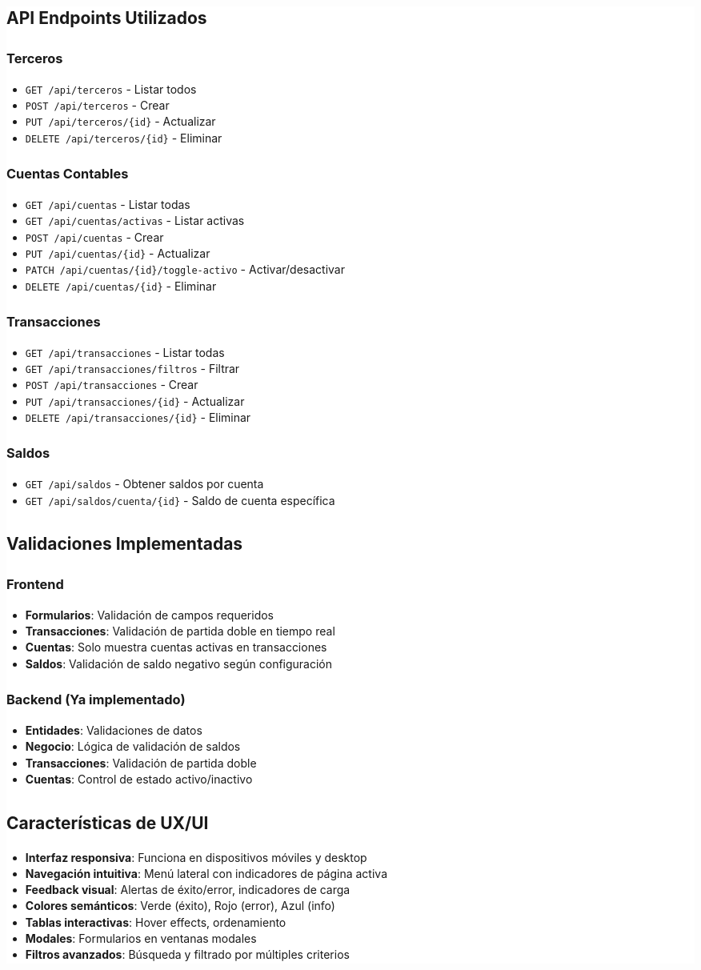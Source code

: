 ## API Endpoints Utilizados

### Terceros
- `GET /api/terceros` - Listar todos
- `POST /api/terceros` - Crear
- `PUT /api/terceros/{id}` - Actualizar
- `DELETE /api/terceros/{id}` - Eliminar

### Cuentas Contables
- `GET /api/cuentas` - Listar todas
- `GET /api/cuentas/activas` - Listar activas
- `POST /api/cuentas` - Crear
- `PUT /api/cuentas/{id}` - Actualizar
- `PATCH /api/cuentas/{id}/toggle-activo` - Activar/desactivar
- `DELETE /api/cuentas/{id}` - Eliminar

### Transacciones
- `GET /api/transacciones` - Listar todas
- `GET /api/transacciones/filtros` - Filtrar
- `POST /api/transacciones` - Crear
- `PUT /api/transacciones/{id}` - Actualizar
- `DELETE /api/transacciones/{id}` - Eliminar

### Saldos
- `GET /api/saldos` - Obtener saldos por cuenta
- `GET /api/saldos/cuenta/{id}` - Saldo de cuenta específica

## Validaciones Implementadas

### Frontend
- **Formularios**: Validación de campos requeridos
- **Transacciones**: Validación de partida doble en tiempo real
- **Cuentas**: Solo muestra cuentas activas en transacciones
- **Saldos**: Validación de saldo negativo según configuración

### Backend (Ya implementado)
- **Entidades**: Validaciones de datos
- **Negocio**: Lógica de validación de saldos
- **Transacciones**: Validación de partida doble
- **Cuentas**: Control de estado activo/inactivo

## Características de UX/UI

- **Interfaz responsiva**: Funciona en dispositivos móviles y desktop
- **Navegación intuitiva**: Menú lateral con indicadores de página activa
- **Feedback visual**: Alertas de éxito/error, indicadores de carga
- **Colores semánticos**: Verde (éxito), Rojo (error), Azul (info)
- **Tablas interactivas**: Hover effects, ordenamiento
- **Modales**: Formularios en ventanas modales
- **Filtros avanzados**: Búsqueda y filtrado por múltiples criterios
